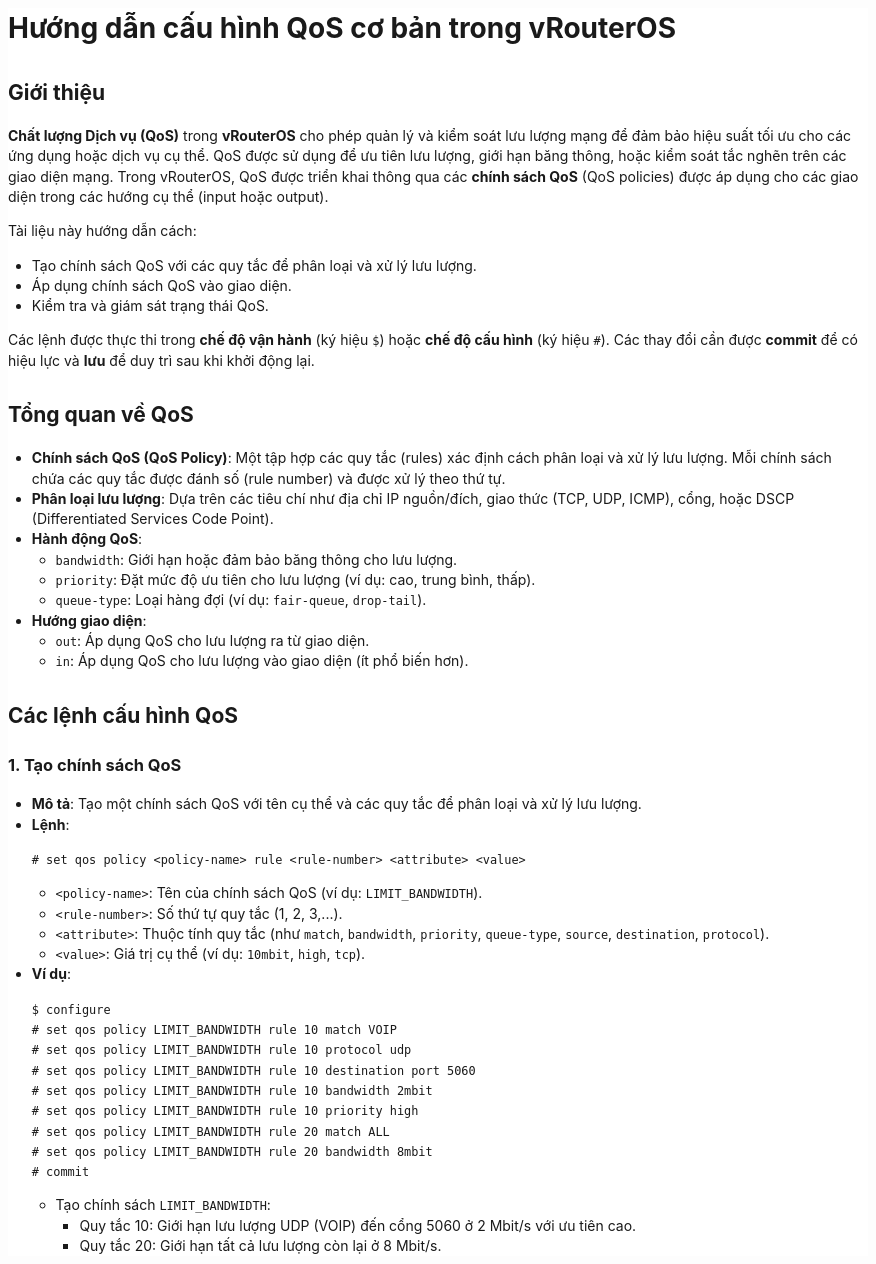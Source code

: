 # Hướng dẫn cấu hình QoS cơ bản trong vRouterOS

## Giới thiệu

**Chất lượng Dịch vụ (QoS)** trong **vRouterOS** cho phép quản lý và kiểm soát lưu lượng mạng để đảm bảo hiệu suất tối ưu cho các ứng dụng hoặc dịch vụ cụ thể. QoS được sử dụng để ưu tiên lưu lượng, giới hạn băng thông, hoặc kiểm soát tắc nghẽn trên các giao diện mạng. Trong vRouterOS, QoS được triển khai thông qua các **chính sách QoS** (QoS policies) được áp dụng cho các giao diện trong các hướng cụ thể (input hoặc output).

Tài liệu này hướng dẫn cách:
- Tạo chính sách QoS với các quy tắc để phân loại và xử lý lưu lượng.
- Áp dụng chính sách QoS vào giao diện.
- Kiểm tra và giám sát trạng thái QoS.

Các lệnh được thực thi trong **chế độ vận hành** (ký hiệu `$`) hoặc **chế độ cấu hình** (ký hiệu `#`). Các thay đổi cần được **commit** để có hiệu lực và **lưu** để duy trì sau khi khởi động lại.

## Tổng quan về QoS

- **Chính sách QoS (QoS Policy)**: Một tập hợp các quy tắc (rules) xác định cách phân loại và xử lý lưu lượng. Mỗi chính sách chứa các quy tắc được đánh số (rule number) và được xử lý theo thứ tự.
- **Phân loại lưu lượng**: Dựa trên các tiêu chí như địa chỉ IP nguồn/đích, giao thức (TCP, UDP, ICMP), cổng, hoặc DSCP (Differentiated Services Code Point).
- **Hành động QoS**:
  - `bandwidth`: Giới hạn hoặc đảm bảo băng thông cho lưu lượng.
  - `priority`: Đặt mức độ ưu tiên cho lưu lượng (ví dụ: cao, trung bình, thấp).
  - `queue-type`: Loại hàng đợi (ví dụ: `fair-queue`, `drop-tail`).
- **Hướng giao diện**:
  - `out`: Áp dụng QoS cho lưu lượng ra từ giao diện.
  - `in`: Áp dụng QoS cho lưu lượng vào giao diện (ít phổ biến hơn).

## Các lệnh cấu hình QoS

### 1. Tạo chính sách QoS
- **Mô tả**: Tạo một chính sách QoS với tên cụ thể và các quy tắc để phân loại và xử lý lưu lượng.
- **Lệnh**:
  ```
  # set qos policy <policy-name> rule <rule-number> <attribute> <value>
  ```
  - `<policy-name>`: Tên của chính sách QoS (ví dụ: `LIMIT_BANDWIDTH`).
  - `<rule-number>`: Số thứ tự quy tắc (1, 2, 3,...).
  - `<attribute>`: Thuộc tính quy tắc (như `match`, `bandwidth`, `priority`, `queue-type`, `source`, `destination`, `protocol`).
  - `<value>`: Giá trị cụ thể (ví dụ: `10mbit`, `high`, `tcp`).
- **Ví dụ**:
  ```
  $ configure
  # set qos policy LIMIT_BANDWIDTH rule 10 match VOIP
  # set qos policy LIMIT_BANDWIDTH rule 10 protocol udp
  # set qos policy LIMIT_BANDWIDTH rule 10 destination port 5060
  # set qos policy LIMIT_BANDWIDTH rule 10 bandwidth 2mbit
  # set qos policy LIMIT_BANDWIDTH rule 10 priority high
  # set qos policy LIMIT_BANDWIDTH rule 20 match ALL
  # set qos policy LIMIT_BANDWIDTH rule 20 bandwidth 8mbit
  # commit
  ```
  - Tạo chính sách `LIMIT_BANDWIDTH`:
    - Quy tắc 10: Giới hạn lưu lượng UDP (VOIP) đến cổng 5060 ở 2 Mbit/s với ưu tiên cao.
    - Quy tắc 20: Giới hạn tất cả lưu lượng còn lại ở 8 Mbit/s.
